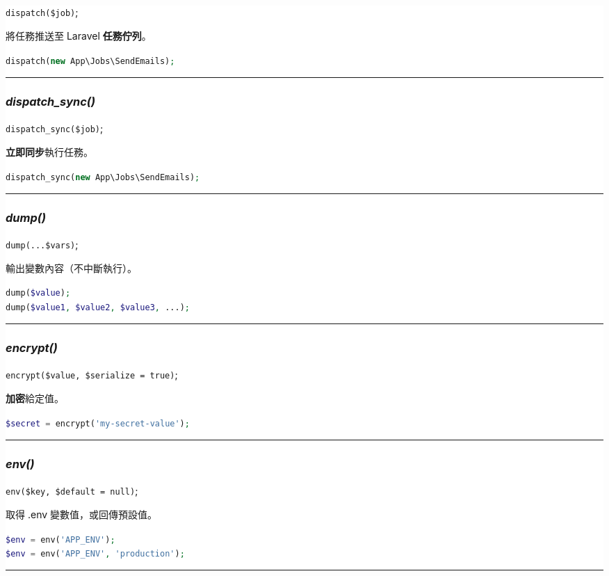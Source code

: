 `dispatch($job)`;

將任務推送至 Laravel **任務佇列**。

```php
dispatch(new App\Jobs\SendEmails);
```

---

### *dispatch_sync()*

`dispatch_sync($job)`;

**立即同步**執行任務。

```php
dispatch_sync(new App\Jobs\SendEmails);
```

---

### *dump()*

`dump(...$vars)`;

輸出變數內容（不中斷執行）。

```php
dump($value);
dump($value1, $value2, $value3, ...);
```

---

### *encrypt()*

`encrypt($value, $serialize = true)`;

**加密**給定值。

```php
$secret = encrypt('my-secret-value');
```




---

### *env()*

`env($key, $default = null)`;

取得 .env 變數值，或回傳預設值。

```php
$env = env('APP_ENV');
$env = env('APP_ENV', 'production');
``` 
---
